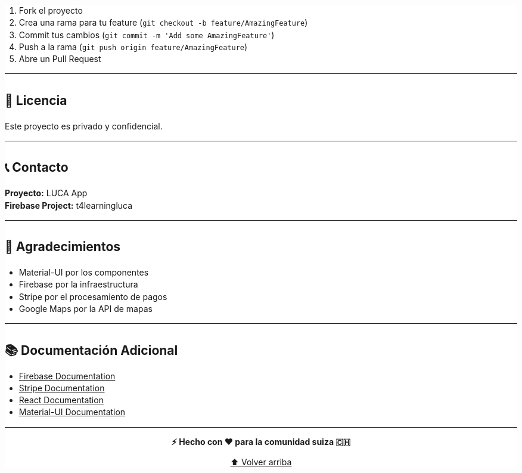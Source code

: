 1. Fork el proyecto
2. Crea una rama para tu feature (`git checkout -b feature/AmazingFeature`)
3. Commit tus cambios (`git commit -m 'Add some AmazingFeature'`)
4. Push a la rama (`git push origin feature/AmazingFeature`)
5. Abre un Pull Request

---

## 📄 Licencia

Este proyecto es privado y confidencial.

---

## 📞 Contacto

**Proyecto:** LUCA App  
**Firebase Project:** t4learningluca

---

## 🙏 Agradecimientos

- Material-UI por los componentes
- Firebase por la infraestructura
- Stripe por el procesamiento de pagos
- Google Maps por la API de mapas

---

## 📚 Documentación Adicional

- [Firebase Documentation](https://firebase.google.com/docs)
- [Stripe Documentation](https://stripe.com/docs)
- [React Documentation](https://react.dev)
- [Material-UI Documentation](https://mui.com)

---

<div align="center">

**⚡ Hecho con ❤️ para la comunidad suiza 🇨🇭**

[⬆ Volver arriba](#-luca---app-de-ofertas-flash)

</div>

